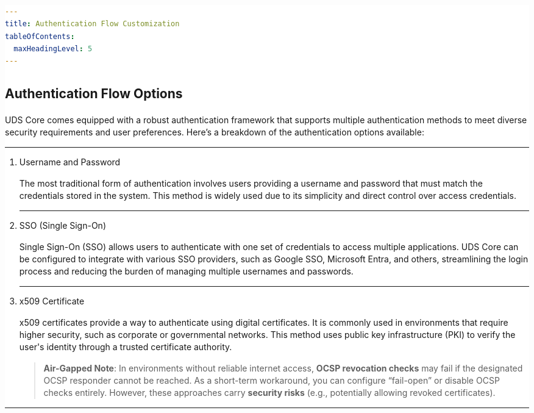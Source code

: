 ```yaml
---
title: Authentication Flow Customization
tableOfContents:
  maxHeadingLevel: 5
---
```


## Authentication Flow Options

UDS Core comes equipped with a robust authentication framework that supports multiple authentication methods to meet diverse security requirements and user preferences. Here’s a breakdown of the authentication options available:

---

1. Username and Password

    The most traditional form of authentication involves users providing a username and password that must match the credentials stored in the system. This method is widely used due to its simplicity and direct control over access credentials.

    ---

2. SSO (Single Sign-On)

    Single Sign-On (SSO) allows users to authenticate with one set of credentials to access multiple applications. UDS Core can be configured to integrate with various SSO providers, such as Google SSO, Microsoft Entra, and others, streamlining the login process and reducing the burden of managing multiple usernames and passwords.

    ---

3. x509 Certificate

    x509 certificates provide a way to authenticate using digital certificates. It is commonly used in environments that require higher security, such as corporate or governmental networks. This method uses public key infrastructure (PKI) to verify the user's identity through a trusted certificate authority.

    > **Air-Gapped Note**: In environments without reliable internet access, **OCSP revocation checks** may fail if the designated OCSP responder cannot be reached. As a short-term workaround, you can configure “fail-open” or disable OCSP checks entirely. However, these approaches carry **security risks** (e.g., potentially allowing revoked certificates).

---
